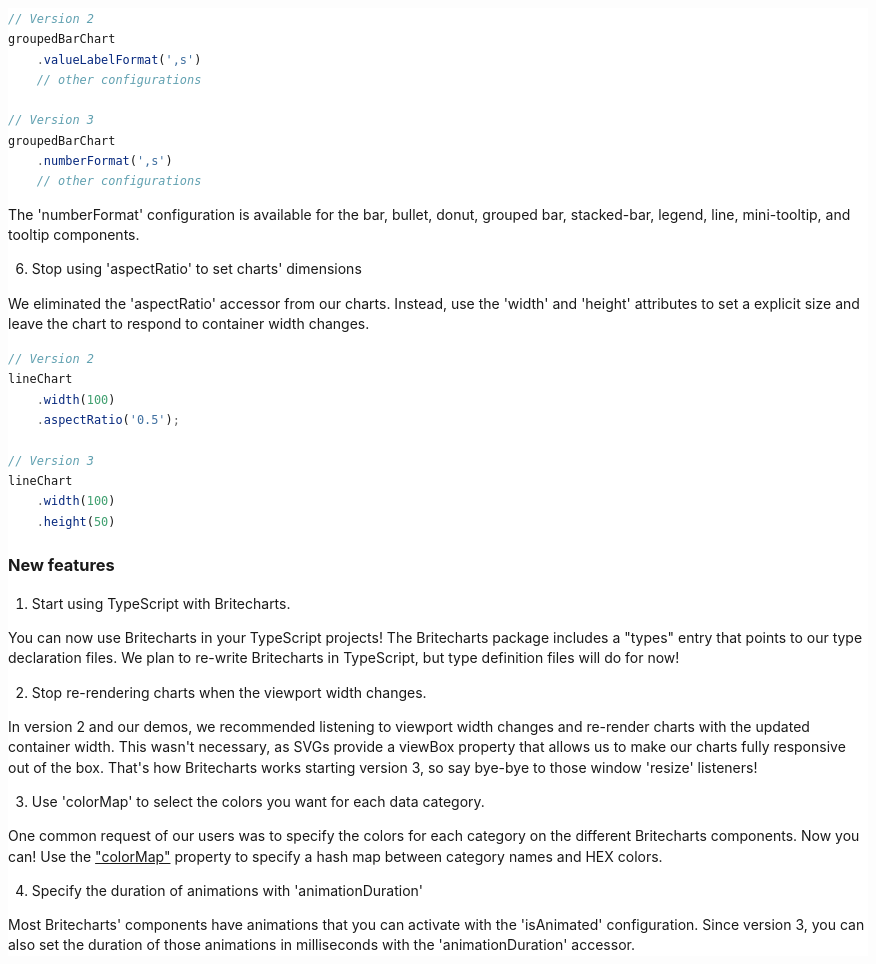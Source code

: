 ```js
// Version 2
groupedBarChart
    .valueLabelFormat(',s')
    // other configurations

// Version 3
groupedBarChart
    .numberFormat(',s')
    // other configurations

```

The 'numberFormat' configuration is available for the bar, bullet, donut, grouped bar, stacked-bar, legend, line, mini-tooltip, and tooltip components.

6. Stop using 'aspectRatio' to set charts' dimensions

We eliminated the 'aspectRatio' accessor from our charts. Instead, use the 'width' and 'height' attributes to set a explicit size and leave the chart to respond to container width changes.

```js
// Version 2
lineChart
    .width(100)
    .aspectRatio('0.5');

// Version 3
lineChart
    .width(100)
    .height(50)
```

### New features
1. Start using TypeScript with Britecharts.

You can now use Britecharts in your TypeScript projects! The Britecharts package includes a "types" entry that points to our type declaration files. We plan to re-write Britecharts in TypeScript, but type definition files will do for now!

2. Stop re-rendering charts when the viewport width changes.

In version 2 and our demos, we recommended listening to viewport width changes and re-render charts with the updated container width. This wasn't necessary, as SVGs provide a viewBox property that allows us to make our charts fully responsive out of the box. That's how Britecharts works starting version 3, so say bye-bye to those window 'resize' listeners!

3. Use 'colorMap' to select the colors you want for each data category.

One common request of our users was to specify the colors for each category on the different Britecharts components. Now you can! Use the ["colorMap"](https://britecharts.github.io/britecharts/module-Bar.html#.colorMap__anchor) property to specify a hash map between category names and HEX colors.

4. Specify the duration of animations with 'animationDuration'

Most Britecharts' components have animations that you can activate with the 'isAnimated' configuration. Since version 3, you can also set the duration of those animations in milliseconds with the 'animationDuration' accessor.
